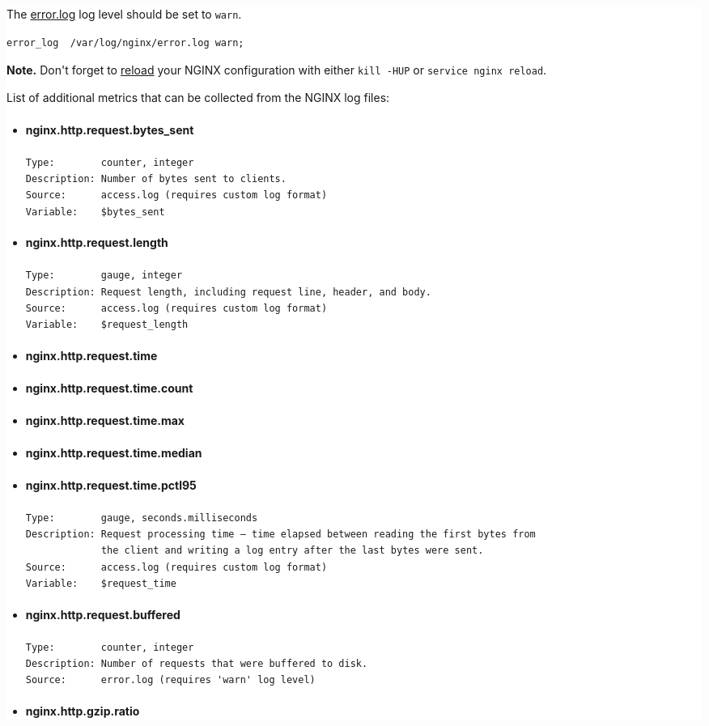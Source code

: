The [error.log](http://nginx.org/en/docs/ngx_core_module.html#error_log) log level should be set to `warn`.

  ```
  error_log  /var/log/nginx/error.log warn;
  ```

  **Note.** Don't forget to [reload](http://nginx.org/en/docs/control.html) your NGINX configuration with either `kill -HUP` or `service nginx reload`.

List of additional metrics that can be collected from the NGINX log files:

- ####  **nginx.http.request.bytes_sent**


  ```
  Type:        counter, integer
  Description: Number of bytes sent to clients.
  Source:      access.log (requires custom log format)
  Variable:    $bytes_sent
  ```


- ####  **nginx.http.request.length**


  ```
  Type:        gauge, integer
  Description: Request length, including request line, header, and body.
  Source:      access.log (requires custom log format)
  Variable:    $request_length
  ```


- ####  **nginx.http.request.time**
- ####  **nginx.http.request.time.count**
- ####  **nginx.http.request.time.max**
- ####  **nginx.http.request.time.median**
- ####  **nginx.http.request.time.pctl95**


  ```
  Type:        gauge, seconds.milliseconds
  Description: Request processing time — time elapsed between reading the first bytes from
               the client and writing a log entry after the last bytes were sent.
  Source:      access.log (requires custom log format)
  Variable:    $request_time
  ```


- ####  **nginx.http.request.buffered**


  ```
  Type:        counter, integer
  Description: Number of requests that were buffered to disk.
  Source:      error.log (requires 'warn' log level)
  ```


- ####  **nginx.http.gzip.ratio**

